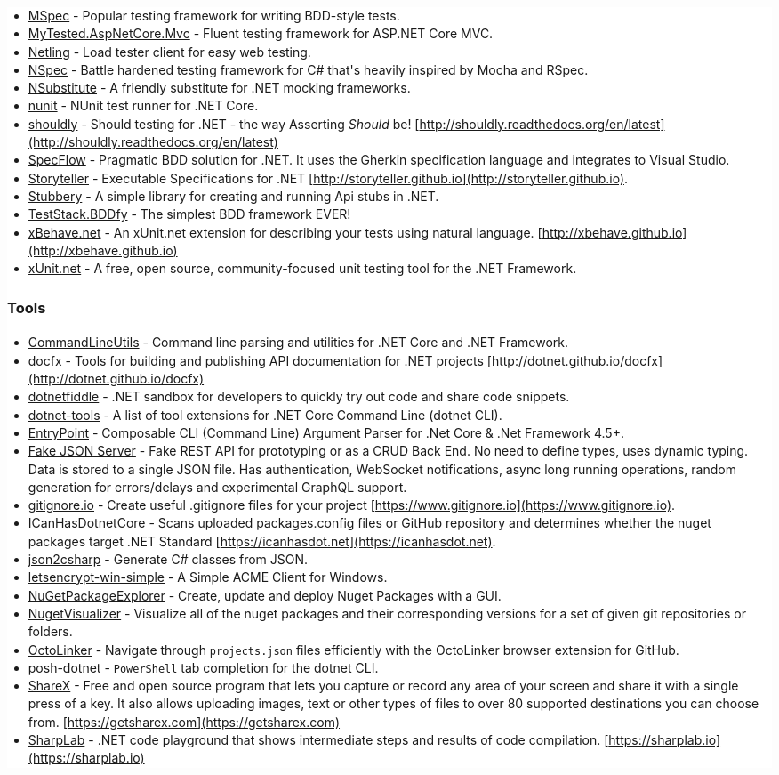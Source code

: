 * [MSpec](https://github.com/machine/machine.specifications) - Popular testing framework for writing BDD-style tests.
* [MyTested.AspNetCore.Mvc](https://github.com/ivaylokenov/MyTested.AspNetCore.Mvc) - Fluent testing
  framework for ASP.NET Core MVC.
* [Netling](https://github.com/hallatore/Netling) - Load tester client for easy web testing.
* [NSpec](https://github.com/nspec/NSpec) - Battle hardened testing framework for C# that's heavily inspired by Mocha and RSpec.
* [NSubstitute](https://github.com/nsubstitute/NSubstitute) - A friendly substitute for .NET mocking frameworks.
* [nunit](https://github.com/nunit/dotnet-test-nunit) - NUnit test runner for .NET Core.
* [shouldly](https://github.com/shouldly/shouldly) - Should testing for .NET - the way Asserting *Should* be! [http://shouldly.readthedocs.org/en/latest](http://shouldly.readthedocs.org/en/latest)
* [SpecFlow](https://github.com/techtalk/SpecFlow/tree/DotNetCore) - Pragmatic BDD solution for .NET. It uses the Gherkin specification language and integrates to Visual Studio.
* [Storyteller](https://github.com/storyteller/Storyteller) - Executable Specifications for .NET [http://storyteller.github.io](http://storyteller.github.io).
* [Stubbery](https://markvincze.github.io/Stubbery/) - A simple library for creating and running Api stubs in .NET.
* [TestStack.BDDfy](https://github.com/TestStack/TestStack.BDDfy) - The simplest BDD framework EVER!
* [xBehave.net](https://github.com/xbehave/xbehave.net) - An xUnit.net extension for describing your tests using natural language. [http://xbehave.github.io](http://xbehave.github.io)
* [xUnit.net](https://github.com/xunit/xunit) - A free, open source, community-focused unit testing tool for the .NET Framework.

### Tools
* [CommandLineUtils](https://github.com/natemcmaster/CommandLineUtils) - Command line parsing and utilities for .NET Core and .NET Framework.
* [docfx](https://github.com/dotnet/docfx) - Tools for building and publishing API documentation for .NET projects [http://dotnet.github.io/docfx](http://dotnet.github.io/docfx)
* [dotnetfiddle](https://dotnetfiddle.net) - .NET sandbox for developers to quickly try out code and share code snippets.
* [dotnet-tools](https://github.com/natemcmaster/dotnet-tools) - A list of tool extensions for .NET Core Command Line (dotnet CLI).
* [EntryPoint](https://github.com/Nick-Lucas/EntryPoint) - Composable CLI (Command Line) Argument Parser for .Net Core & .Net Framework 4.5+.
* [Fake JSON Server](https://github.com/ttu/dotnet-fake-json-server) - Fake REST API for prototyping or as a CRUD Back End. No need to define types, uses dynamic typing. Data is stored to a single JSON file. Has authentication, WebSocket notifications, async long running operations, random generation for errors/delays and experimental GraphQL support.
* [gitignore.io](https://github.com/joeblau/gitignore.io) - Create useful .gitignore files for your project [https://www.gitignore.io](https://www.gitignore.io).
* [ICanHasDotnetCore](https://github.com/OctopusDeploy/ICanHasDotnetCore) - Scans uploaded packages.config files or GitHub repository and determines whether the nuget packages target .NET Standard [https://icanhasdot.net](https://icanhasdot.net).
* [json2csharp](http://json2csharp.com) - Generate C# classes from JSON.
* [letsencrypt-win-simple](https://github.com/Lone-Coder/letsencrypt-win-simple) - A Simple ACME Client for Windows.
* [NuGetPackageExplorer](https://github.com/NuGetPackageExplorer/NuGetPackageExplorer) - Create, update and deploy Nuget Packages with a GUI.
* [NugetVisualizer](https://github.com/sepharg/NugetVisualizer) - Visualize all of the nuget packages and their corresponding versions for a set of given git repositories or folders.
* [OctoLinker](https://github.com/OctoLinker/browser-extension) - Navigate through `projects.json` files efficiently with the OctoLinker browser extension for GitHub.
* [posh-dotnet](https://github.com/bergmeister/posh-dotnet) - `PowerShell` tab completion for the [dotnet CLI](https://github.com/dotnet/cli).
* [ShareX](https://github.com/ShareX/ShareX) - Free and open source program that lets you capture or record any area of your screen and share it with a single press of a key. It also allows uploading images, text or other types of files to over 80 supported destinations you can choose from. [https://getsharex.com](https://getsharex.com)
* [SharpLab](https://github.com/ashmind/SharpLab) - .NET code playground that shows intermediate steps and results of code compilation. [https://sharplab.io](https://sharplab.io)